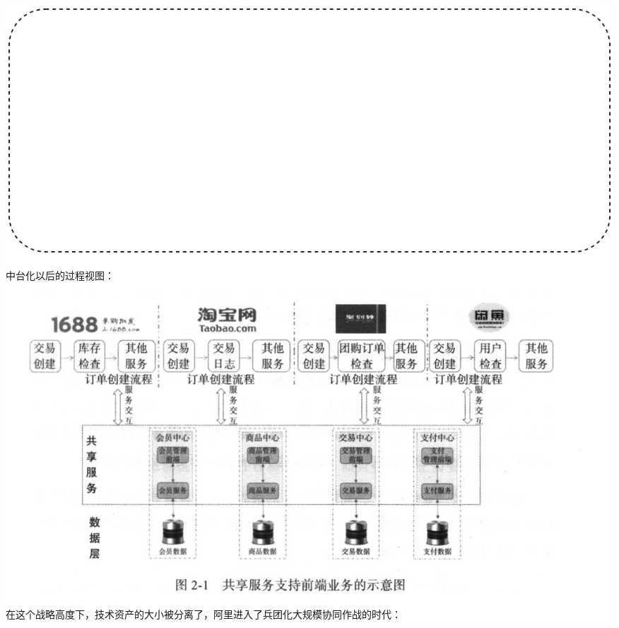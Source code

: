 ![此处缺一张最新的架构大图](此处缺一张最新的架构大图.svg)

中台化以后的过程视图：

![中台后的流程视图](中台后的流程视图.jpeg)

在这个战略高度下，技术资产的大小被分离了，阿里进入了兵团化大规模协同作战的时代：
